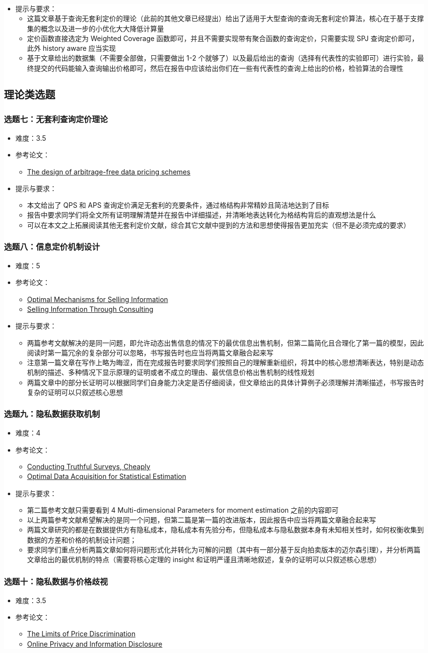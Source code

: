 - 提示与要求：
    - 这篇文章基于查询无套利定价的理论（此前的其他文章已经提出）给出了适用于大型查询的查询无套利定价算法，核心在于基于支撑集的概念以及进一步的小优化大大降低计算量
    - 定价函数直接选定为 Weighted Coverage 函数即可，并且不需要实现带有聚合函数的查询定价，只需要实现 SPJ 查询定价即可，此外 history aware 应当实现
    - 基于文章给出的数据集（不需要全部做，只需要做出 1-2 个就够了）以及最后给出的查询（选择有代表性的实验即可）进行实验，最终提交的代码能输入查询输出价格即可，然后在报告中应该给出你们在一些有代表性的查询上给出的价格，检验算法的合理性

## 理论类选题

### 选题七：无套利查询定价理论

- 难度：3.5

- 参考论文：
    - [The design of arbitrage-free data pricing schemes](https://arxiv.org/abs/1606.09376)

- 提示与要求：
    - 本文给出了 QPS 和 APS 查询定价满足无套利的充要条件，通过格结构非常精妙且简洁地达到了目标
    - 报告中要求同学们将全文所有证明理解清楚并在报告中详细描述，并清晰地表达转化为格结构背后的直观想法是什么
    - 可以在本文之上拓展阅读其他无套利定价文献，综合其它文献中提到的方法和思想使得报告更加充实（但不是必须完成的要求）

### 选题八：信息定价机制设计

- 难度：5

- 参考论文：
    - [Optimal Mechanisms for Selling Information](https://arxiv.org/abs/1204.5519)
    - [Selling Information Through Consulting](https://arxiv.org/pdf/1907.04397)

- 提示与要求：
    - 两篇参考文献解决的是同一问题，即允许动态出售信息的情况下的最优信息出售机制，但第二篇简化且合理化了第一篇的模型，因此阅读时第一篇冗余的复杂部分可以忽略，书写报告时也应当将两篇文章融合起来写
    - 注意第一篇文章在写作上略为晦涩，而在完成报告时要求同学们按照自己的理解重新组织，将其中的核心思想清晰表达，特别是动态机制的描述、多种情况下显示原理的证明或者不成立的理由、最优信息价格出售机制的线性规划
    - 两篇文章中的部分长证明可以根据同学们自身能力决定是否仔细阅读，但文章给出的具体计算例子必须理解并清晰描述，书写报告时复杂的证明可以只叙述核心思想

### 选题九：隐私数据获取机制

- 难度：4

- 参考论文：
    - [Conducting Truthful Surveys, Cheaply](https://arxiv.org/abs/1203.0353)
    - [Optimal Data Acquisition for Statistical Estimation](https://arxiv.org/abs/1711.01295)

- 提示与要求：
    - 第二篇参考文献只需要看到 4 Multi-dimensional Parameters for moment estimation 之前的内容即可
    - 以上两篇参考文献希望解决的是同一个问题，但第二篇是第一篇的改进版本，因此报告中应当将两篇文章融合起来写
    - 两篇文章研究的都是在数据提供方有隐私成本，隐私成本有先验分布，但隐私成本与隐私数据本身有未知相关性时，如何权衡收集到数据的方差和价格的机制设计问题；
    - 要求同学们重点分析两篇文章如何将问题形式化并转化为可解的问题（其中有一部分基于反向拍卖版本的迈尔森引理），并分析两篇文章给出的最优机制的特点（需要将核心定理的 insight 和证明严谨且清晰地叙述，复杂的证明可以只叙述核心思想）

### 选题十：隐私数据与价格歧视

- 难度：3.5

- 参考论文：
    - [The Limits of Price Discrimination](https://www.benjaminbrooks.net/downloads/bbm_limits.pdf)
    - [Online Privacy and Information Disclosure](https://www.econ.queensu.ca/sites/econ.queensu.ca/files/ichihashi_online.pdf)
